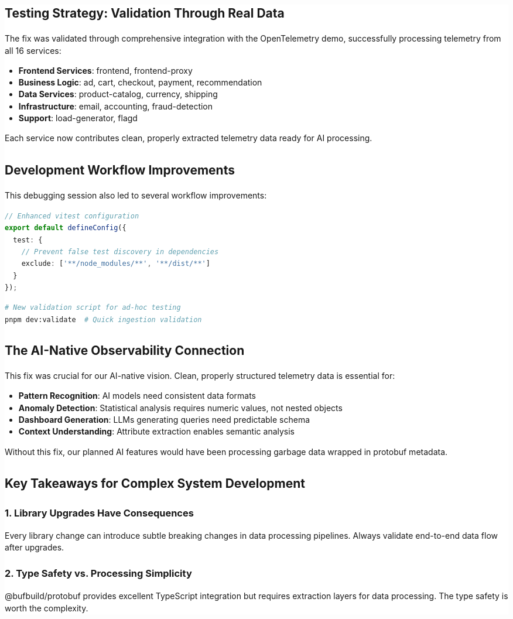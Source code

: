 ## Testing Strategy: Validation Through Real Data

The fix was validated through comprehensive integration with the OpenTelemetry demo, successfully processing telemetry from all 16 services:

- **Frontend Services**: frontend, frontend-proxy
- **Business Logic**: ad, cart, checkout, payment, recommendation
- **Data Services**: product-catalog, currency, shipping
- **Infrastructure**: email, accounting, fraud-detection
- **Support**: load-generator, flagd

Each service now contributes clean, properly extracted telemetry data ready for AI processing.

## Development Workflow Improvements

This debugging session also led to several workflow improvements:

```typescript
// Enhanced vitest configuration
export default defineConfig({
  test: {
    // Prevent false test discovery in dependencies
    exclude: ['**/node_modules/**', '**/dist/**']
  }
});
```

```bash
# New validation script for ad-hoc testing
pnpm dev:validate  # Quick ingestion validation
```

## The AI-Native Observability Connection

This fix was crucial for our AI-native vision. Clean, properly structured telemetry data is essential for:

- **Pattern Recognition**: AI models need consistent data formats
- **Anomaly Detection**: Statistical analysis requires numeric values, not nested objects
- **Dashboard Generation**: LLMs generating queries need predictable schema
- **Context Understanding**: Attribute extraction enables semantic analysis

Without this fix, our planned AI features would have been processing garbage data wrapped in protobuf metadata.

## Key Takeaways for Complex System Development

### 1. **Library Upgrades Have Consequences**
Every library change can introduce subtle breaking changes in data processing pipelines. Always validate end-to-end data flow after upgrades.

### 2. **Type Safety vs. Processing Simplicity**
@bufbuild/protobuf provides excellent TypeScript integration but requires extraction layers for data processing. The type safety is worth the complexity.
